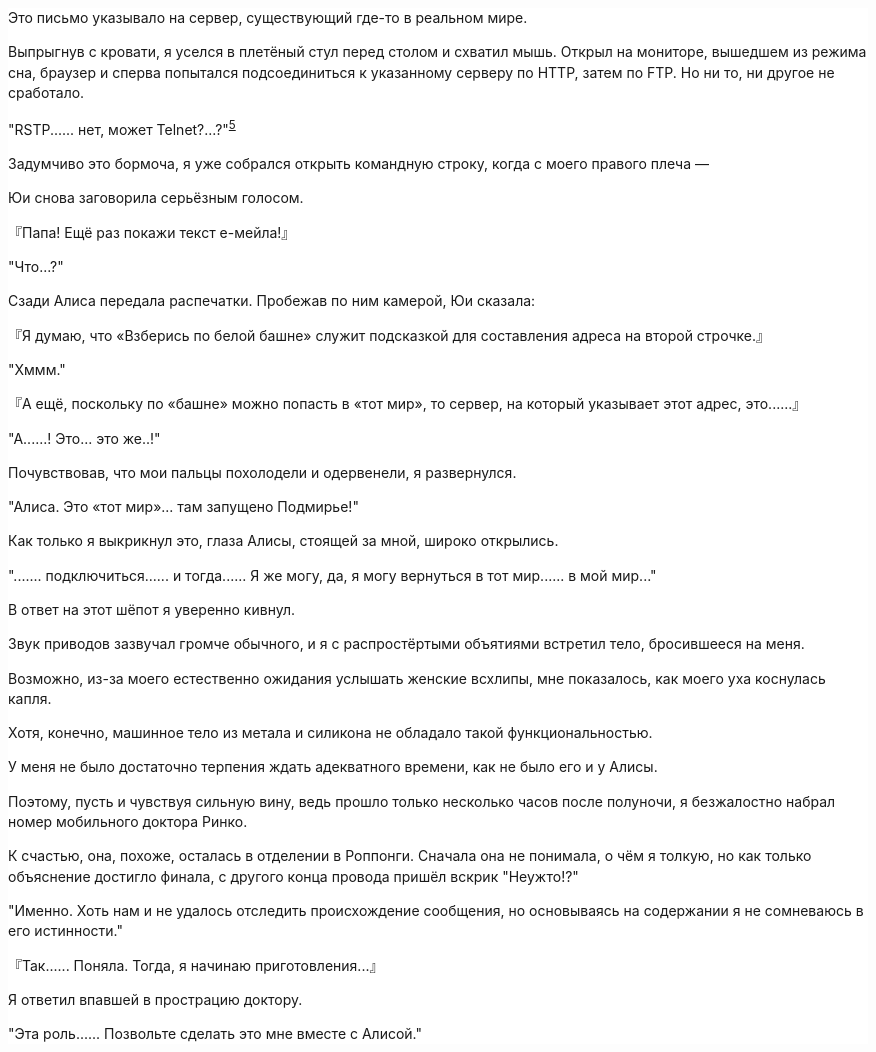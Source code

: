 Это письмо указывало на сервер, существующий где-то в реальном мире.

Выпрыгнув с кровати, я уселся в плетёный стул перед столом и схватил мышь. Открыл на мониторе, вышедшем из режима сна, браузер и сперва попытался подсоединиться к указанному серверу по HTTP, затем по FTP. Но ни то, ни другое не сработало.

"RSTP...... нет, может Telnet?...?"<sup><a href="#Prim5">5</a></sup>

Задумчиво это бормоча, я уже собрался открыть командную строку, когда с моего правого плеча —

Юи снова заговорила серьёзным голосом.

『Папа! Ещё раз покажи текст е-мейла!』

"Что...?"

Сзади Алиса передала распечатки. Пробежав по ним камерой, Юи сказала:

『Я думаю, что «Взберись по белой башне» служит подсказкой для составления адреса на второй строчке.』

"Хммм."

『А ещё, поскольку по «башне» можно попасть в «тот мир», то сервер, на который указывает этот адрес, это......』

"А......! Это... это же..!"

Почувствовав, что мои пальцы похолодели и одервенели, я развернулся.

"Алиса. Это «тот мир»... там запущено Подмирье!"

Как только я выкрикнул это, глаза Алисы, стоящей за мной, широко открылись.

"....... подключиться...... и тогда...... Я же могу, да, я могу вернуться в тот мир...... в мой мир..."

В ответ на этот шёпот я уверенно кивнул.

Звук приводов зазвучал громче обычного, и я с распростёртыми объятиями встретил тело, бросившееся на меня.

Возможно, из-за моего естественно ожидания услышать женские всхлипы, мне показалось, как моего уха коснулась капля.

Хотя, конечно, машинное тело из метала и силикона не обладало такой функциональностью.

У меня не было достаточно терпения ждать адекватного времени, как не было его и у Алисы.

Поэтому, пусть и чувствуя сильную вину, ведь прошло только несколько часов после полуночи, я безжалостно набрал номер мобильного доктора Ринко.

К счастью, она, похоже, осталась в отделении в Роппонги. Сначала она не понимала, о чём я толкую, но как только объяснение достигло финала, с другого конца провода пришёл вскрик "Неужто!?"

"Именно. Хоть нам и не удалось отследить происхождение сообщения, но основываясь на содержании я не сомневаюсь в его истинности."

『Так...... Поняла. Тогда, я начинаю приготовления...』

Я ответил впавшей в прострацию доктору.

"Эта роль...... Позвольте сделать это мне вместе с Алисой."
